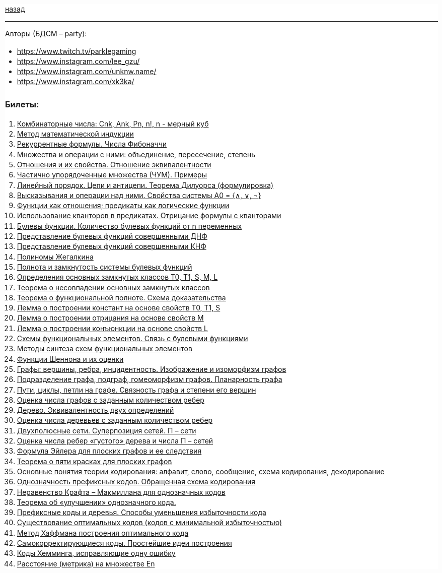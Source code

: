 [назад](../../../pi/pi-1-1.md#Дискретная-математика)
***
Авторы (БДСМ – party):
+ https://www.twitch.tv/parklegaming
+ https://www.instagram.com/lee_gzu/
+ https://www.instagram.com/unknw.name/
+ https://www.instagram.com/xk3ka/

<h3>Билеты:</h3>

1. [Комбинаторные числа: Cnk, Ank, Pn, n!, n - мерный куб](#q-1) 
2. [Метод математической индукции](#q-2)
3. [Рекуррентные формулы. Числа Фибоначчи](#q-3)
4. [Множества и операции с ними: объединение, пересечение, степень](#q-4)
5. [Отношения и их свойства. Отношение эквивалентности](#q-5)
6. [Частично упорядоченные множества (ЧУМ). Примеры](#q-6)
7. [Линейный порядок. Цепи и антицепи. Теорема Дилуорса (формулировка)](#q-7)
8. [Высказывания и операции над ними. Свойства системы A0 = {∧, ∨, ¬}](#q-8)
9. [Функции как отношения; предикаты как логические функции](#q-9)
10. [Использование кванторов в предикатах. Отрицание формулы с кванторами](#q-10)
11. [Булевы функции. Количество булевых функций от n переменных](#q-11)
12. [Представление булевых функций совершенными ДНФ](#q-12)
13. [Представление булевых функций совершенными КНФ](#q-13)
14. [Полиномы Жегалкина](#q-14)
15. [Полнота и замкнутость системы булевых функций](#q-15)
16. [Определения основных замкнутых классов T0, T1, S, M, L](#q-16)
17. [Теорема о несовпадении основных замкнутых классов](#q-17)
18. [Теорема о функциональной полноте. Схема доказательства](#q-18)
19. [Лемма о построении констант на основе свойств T0, T1, S](#q-19)
20. [Лемма о построении отрицания на основе свойств M](#q-20)
21. [Лемма о построении конъюнкции на основе свойств L](#q-21)
22. [Схемы функциональных элементов. Связь с булевыми функциями](#q-22)
23. [Методы синтеза схем функциональных элементов](#q-23)
24. [Функции Шеннона и их оценки](#q-24)
25. [Графы: вершины, ребра, инцидентность. Изображение и изоморфизм графов](#q-25)
26. [Подразделение графа, подграф, гомеоморфизм графов. Планарность графа](#q-26)
27. [Пути, циклы, петли на графе. Связность графа и степени его вершин](#q-27)
28. [Оценка числа графов с заданным количеством ребер](#q-28)
29. [Дерево. Эквивалентность двух определений](#q-29)	
30. [Оценка числа деревьев с заданным количеством ребер](#q-30)
31. [Двухполюсные сети. Суперпозиция сетей. П – сети](#q-31)
32. [Оценка числа ребер «густого» дерева и числа П – сетей](#q-32)
33. [Формула Эйлера для плоских графов и ее следствия](#q-33)
34. [Теорема о пяти красках для плоских графов](#q-34)
35. [Основные понятия теории кодирования: алфавит, слово, сообщение, схема кодирования, декодирование](#q-35)
36. [Однозначность префиксных кодов. Обращенная схема кодирования](#q-36)
37. [Неравенство Крафта – Макмиллана для однозначных кодов](#q-37)
38. [Теорема об «улучшении» однозначного кода.](#q-38)
39. [Префиксные коды и деревья. Способы уменьшения избыточности кода](#q-39)
40. [Существование оптимальных кодов (кодов с минимальной избыточностью)](#q-40)
41. [Метод Хаффмана построения оптимального кода](#q-41)
42. [Самокорректирующиеся коды. Простейшие идеи построения](#q-42)
43. [Коды Хемминга, исправляющие одну ошибку](#q-43)
44. [Расстояние (метрика) на множестве En](#q-44)
